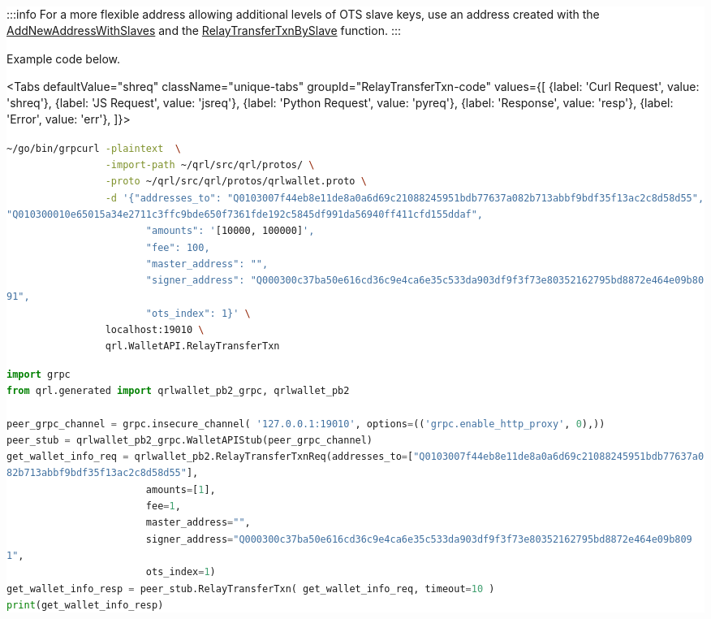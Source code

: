 :::info
For a more flexible address allowing additional levels of OTS slave keys, use an address created with the [AddNewAddressWithSlaves](#addnewaddresswithslaves) and the [RelayTransferTxnBySlave](#relaytransfertxnbyslave) function. 
:::

</TabItem>

<TabItem value="code" label="Code">

Example code below.

<Tabs
    defaultValue="shreq"
    className="unique-tabs"
    groupId="RelayTransferTxn-code"
    values={[
        {label: 'Curl Request', value: 'shreq'},
        {label: 'JS Request', value: 'jsreq'},
        {label: 'Python Request', value: 'pyreq'},
        {label: 'Response', value: 'resp'},
        {label: 'Error', value: 'err'},
    ]}>
<TabItem value="shreq" label="Curl Request" default>

```bash
~/go/bin/grpcurl -plaintext  \
                 -import-path ~/qrl/src/qrl/protos/ \
                 -proto ~/qrl/src/qrl/protos/qrlwallet.proto \
                 -d '{"addresses_to": "Q0103007f44eb8e11de8a0a6d69c21088245951bdb77637a082b713abbf9bdf35f13ac2c8d58d55",  "Q010300010e65015a34e2711c3ffc9bde650f7361fde192c5845df991da56940ff411cfd155ddaf",
                        "amounts": '[10000, 100000]',
                        "fee": 100,
                        "master_address": "",
                        "signer_address": "Q000300c37ba50e616cd36c9e4ca6e35c533da903df9f3f73e80352162795bd8872e464e09b8091",
                        "ots_index": 1}' \
                 localhost:19010 \
                 qrl.WalletAPI.RelayTransferTxn
```
</TabItem>    
<TabItem value="jsreq" label="Request" default>

```js {} 

```
</TabItem>
<TabItem value="pyreq" label="Python Request" default>

```py {}
import grpc
from qrl.generated import qrlwallet_pb2_grpc, qrlwallet_pb2

peer_grpc_channel = grpc.insecure_channel( '127.0.0.1:19010', options=(('grpc.enable_http_proxy', 0),))
peer_stub = qrlwallet_pb2_grpc.WalletAPIStub(peer_grpc_channel)
get_wallet_info_req = qrlwallet_pb2.RelayTransferTxnReq(addresses_to=["Q0103007f44eb8e11de8a0a6d69c21088245951bdb77637a082b713abbf9bdf35f13ac2c8d58d55"],
                        amounts=[1],
                        fee=1,
                        master_address="",
                        signer_address="Q000300c37ba50e616cd36c9e4ca6e35c533da903df9f3f73e80352162795bd8872e464e09b8091",
                        ots_index=1)
get_wallet_info_resp = peer_stub.RelayTransferTxn( get_wallet_info_req, timeout=10 )
print(get_wallet_info_resp)

```